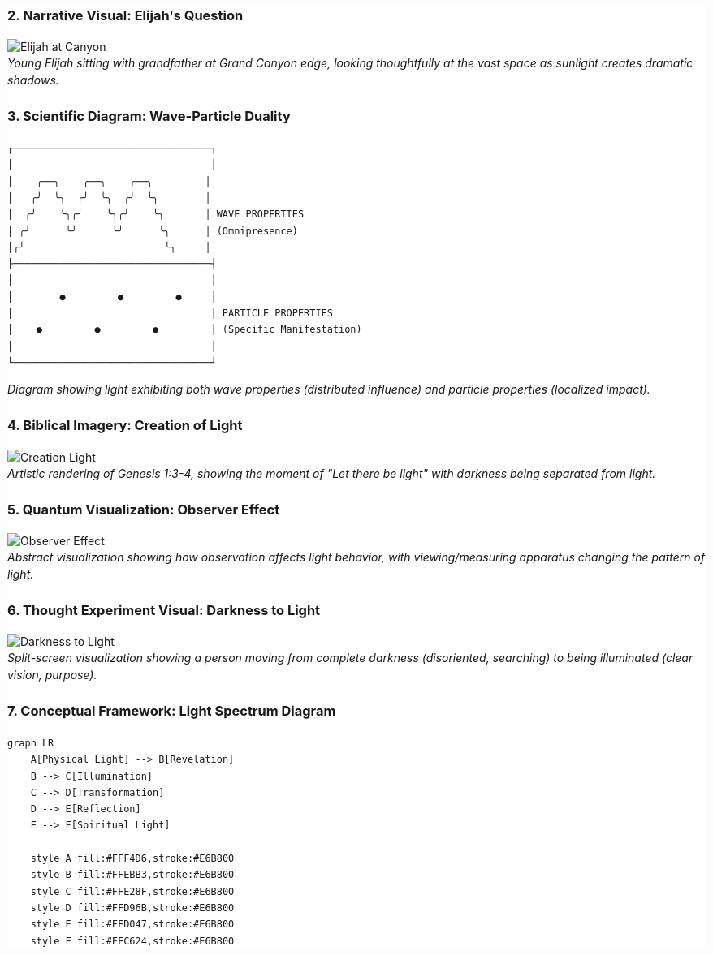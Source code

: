 ### 2. Narrative Visual: Elijah's Question   
![Elijah at Canyon](elijah-canyon-placeholder.jpg)   
*Young Elijah sitting with grandfather at Grand Canyon edge, looking thoughtfully at the vast space as sunlight creates dramatic shadows.*   
   
### 3. Scientific Diagram: Wave-Particle Duality   
```
┌──────────────────────────────────┐
│                                  │
│    ╭──╮    ╭──╮    ╭──╮         │
│   ╭╯  ╰╮  ╭╯  ╰╮  ╭╯  ╰╮        │
│  ╭╯    ╰╮╭╯    ╰╮╭╯    ╰╮       │ WAVE PROPERTIES
│ ╭╯      ╰╯      ╰╯      ╰╮      │ (Omnipresence)
│╭╯                        ╰╮     │
├──────────────────────────────────┤
│                                  │
│        ●         ●         ●     │
│                                  │ PARTICLE PROPERTIES
│    ●         ●         ●         │ (Specific Manifestation)
│                                  │
└──────────────────────────────────┘
```
   
*Diagram showing light exhibiting both wave properties (distributed influence) and particle properties (localized impact).*   
   
### 4. Biblical Imagery: Creation of Light   
![Creation Light](creation-light-placeholder.jpg)   
*Artistic rendering of Genesis 1:3-4, showing the moment of "Let there be light" with darkness being separated from light.*   
   
### 5. Quantum Visualization: Observer Effect   
![Observer Effect](observer-effect-placeholder.jpg)   
*Abstract visualization showing how observation affects light behavior, with viewing/measuring apparatus changing the pattern of light.*   
   
### 6. Thought Experiment Visual: Darkness to Light   
![Darkness to Light](darkness-light-placeholder.jpg)   
*Split-screen visualization showing a person moving from complete darkness (disoriented, searching) to being illuminated (clear vision, purpose).*   
   
### 7. Conceptual Framework: Light Spectrum Diagram   
```mermaid
graph LR
    A[Physical Light] --> B[Revelation]
    B --> C[Illumination]
    C --> D[Transformation]
    D --> E[Reflection]
    E --> F[Spiritual Light]
    
    style A fill:#FFF4D6,stroke:#E6B800
    style B fill:#FFEBB3,stroke:#E6B800
    style C fill:#FFE28F,stroke:#E6B800
    style D fill:#FFD96B,stroke:#E6B800
    style E fill:#FFD047,stroke:#E6B800
    style F fill:#FFC624,stroke:#E6B800
```
   